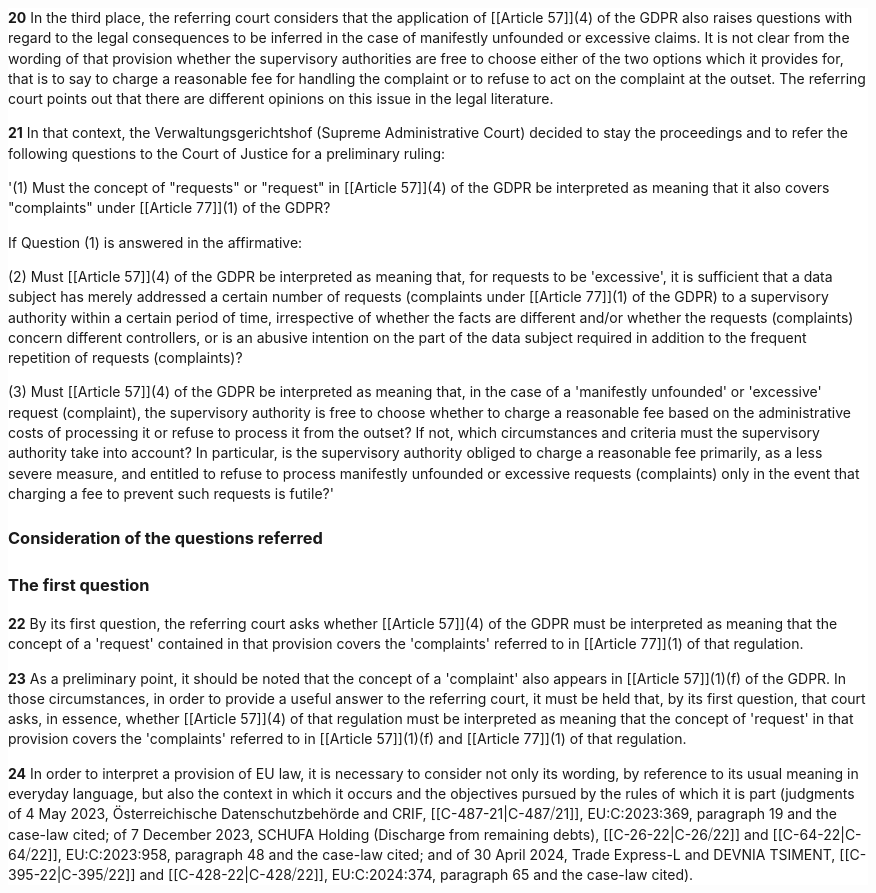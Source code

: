 **20** In the third place, the referring court considers that the application of [[Article 57]](4\) of the GDPR also raises questions with regard to the legal consequences to be inferred in the case of manifestly unfounded or excessive claims. It is not clear from the wording of that provision whether the supervisory authorities are free to choose either of the two options which it provides for, that is to say to charge a reasonable fee for handling the complaint or to refuse to act on the complaint at the outset. The referring court points out that there are different opinions on this issue in the legal literature.

**21** In that context, the Verwaltungsgerichtshof (Supreme Administrative Court) decided to stay the proceedings and to refer the following questions to the Court of Justice for a preliminary ruling:

'(1) Must the concept of "requests" or "request" in [[Article 57]](4\) of the GDPR be interpreted as meaning that it also covers "complaints" under [[Article 77]](1\) of the GDPR?

If Question (1) is answered in the affirmative:

(2) Must [[Article 57]](4\) of the GDPR be interpreted as meaning that, for requests to be 'excessive', it is sufficient that a data subject has merely addressed a certain number of requests (complaints under [[Article 77]](1\) of the GDPR) to a supervisory authority within a certain period of time, irrespective of whether the facts are different and/or whether the requests (complaints) concern different controllers, or is an abusive intention on the part of the data subject required in addition to the frequent repetition of requests (complaints)?

(3) Must [[Article 57]](4\) of the GDPR be interpreted as meaning that, in the case of a 'manifestly unfounded' or 'excessive' request (complaint), the supervisory authority is free to choose whether to charge a reasonable fee based on the administrative costs of processing it or refuse to process it from the outset? If not, which circumstances and criteria must the supervisory authority take into account? In particular, is the supervisory authority obliged to charge a reasonable fee primarily, as a less severe measure, and entitled to refuse to process manifestly unfounded or excessive requests (complaints) only in the event that charging a fee to prevent such requests is futile?'

### Consideration of the questions referred

### The first question

**22** By its first question, the referring court asks whether [[Article 57]](4\) of the GDPR must be interpreted as meaning that the concept of a 'request' contained in that provision covers the 'complaints' referred to in [[Article 77]](1\) of that regulation.

**23** As a preliminary point, it should be noted that the concept of a 'complaint' also appears in [[Article 57]](1\)(f) of the GDPR. In those circumstances, in order to provide a useful answer to the referring court, it must be held that, by its first question, that court asks, in essence, whether [[Article 57]](4\) of that regulation must be interpreted as meaning that the concept of 'request' in that provision covers the 'complaints' referred to in [[Article 57]](1\)(f) and [[Article 77]](1\) of that regulation.

**24** In order to interpret a provision of EU law, it is necessary to consider not only its wording, by reference to its usual meaning in everyday language, but also the context in which it occurs and the objectives pursued by the rules of which it is part (judgments of 4 May 2023, Österreichische Datenschutzbehörde and CRIF, [[C-487-21|C-487⧸21]], EU:C:2023:369, paragraph 19 and the case-law cited; of 7 December 2023, SCHUFA Holding (Discharge from remaining debts), [[C-26-22|C-26⧸22]] and [[C-64-22|C-64⧸22]], EU:C:2023:958, paragraph 48 and the case-law cited; and of 30 April 2024, Trade Express-L and DEVNIA TSIMENT, [[C-395-22|C-395⧸22]] and [[C-428-22|C-428⧸22]], EU:C:2024:374, paragraph 65 and the case-law cited).
